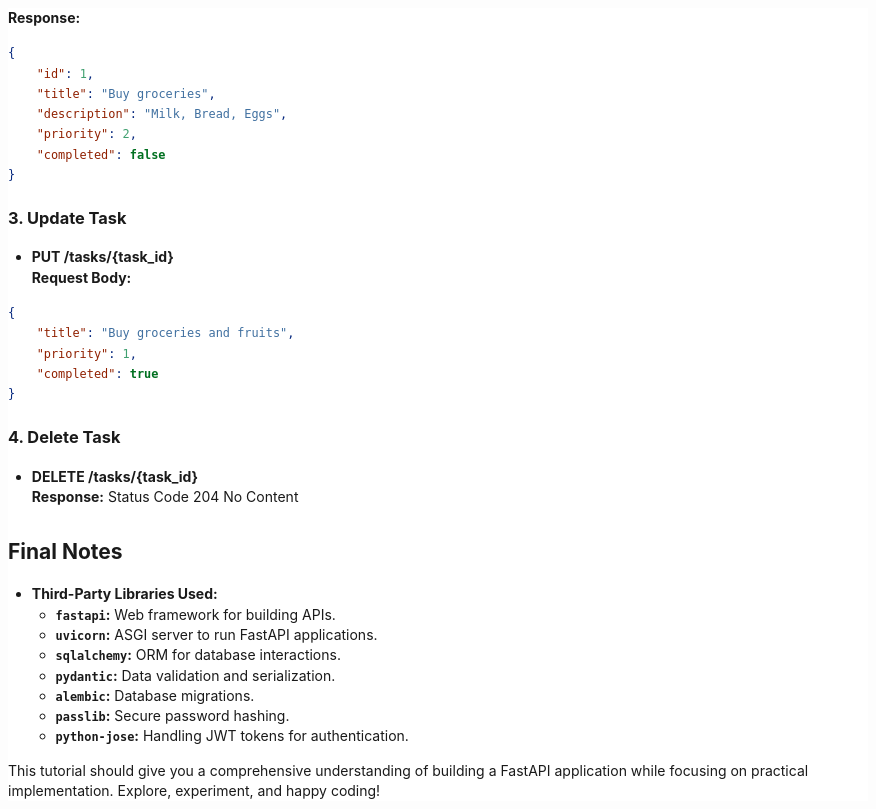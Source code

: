 **Response:**
```json
{
    "id": 1,
    "title": "Buy groceries",
    "description": "Milk, Bread, Eggs",
    "priority": 2,
    "completed": false
}
```

### 3. **Update Task**
- **PUT /tasks/{task_id}**  
**Request Body:**
```json
{
    "title": "Buy groceries and fruits",
    "priority": 1,
    "completed": true
}
```

### 4. **Delete Task**
- **DELETE /tasks/{task_id}**  
**Response:** Status Code 204 No Content

## Final Notes
- **Third-Party Libraries Used:**
  - **`fastapi`:** Web framework for building APIs.
  - **`uvicorn`:** ASGI server to run FastAPI applications.
  - **`sqlalchemy`:** ORM for database interactions.
  - **`pydantic`:** Data validation and serialization.
  - **`alembic`:** Database migrations.
  - **`passlib`:** Secure password hashing.
  - **`python-jose`:** Handling JWT tokens for authentication.

This tutorial should give you a comprehensive understanding of building a FastAPI application while focusing on practical implementation. Explore, experiment, and happy coding!
